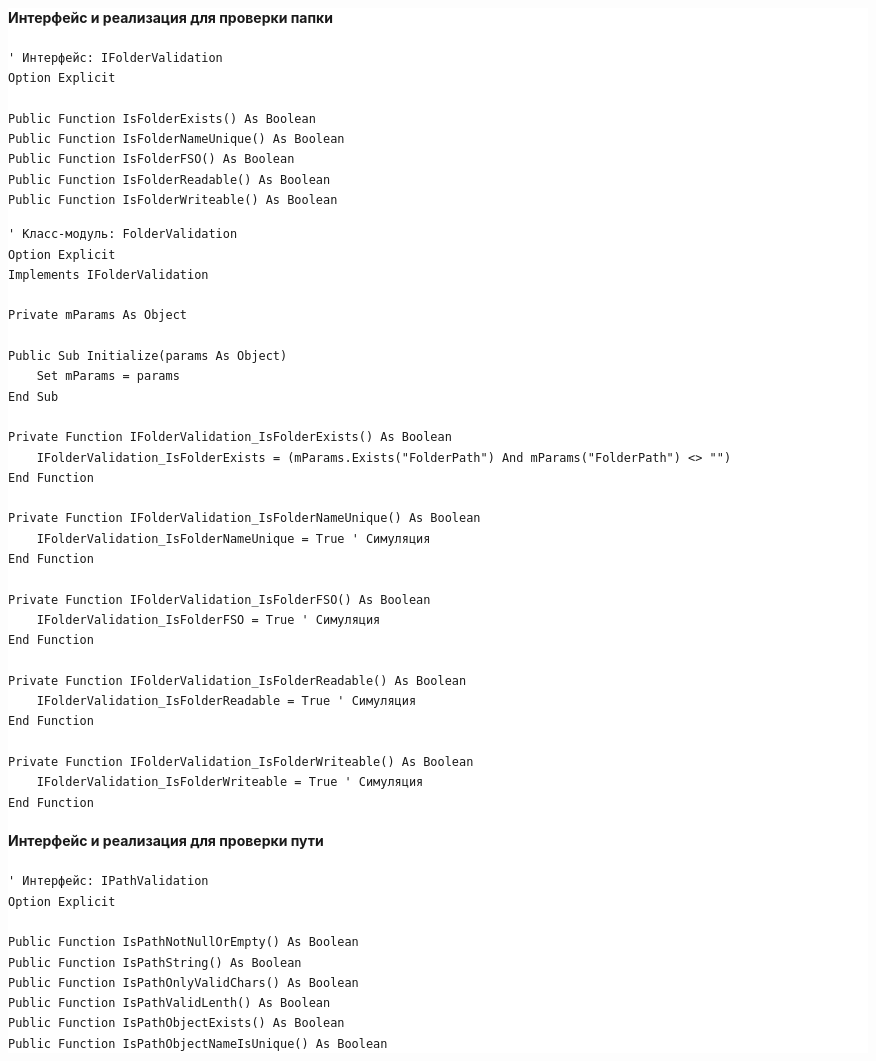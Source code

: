 #### Интерфейс и реализация для проверки папки

```vba
' Интерфейс: IFolderValidation
Option Explicit

Public Function IsFolderExists() As Boolean
Public Function IsFolderNameUnique() As Boolean
Public Function IsFolderFSO() As Boolean
Public Function IsFolderReadable() As Boolean
Public Function IsFolderWriteable() As Boolean
```

```vba
' Класс-модуль: FolderValidation
Option Explicit
Implements IFolderValidation

Private mParams As Object

Public Sub Initialize(params As Object)
    Set mParams = params
End Sub

Private Function IFolderValidation_IsFolderExists() As Boolean
    IFolderValidation_IsFolderExists = (mParams.Exists("FolderPath") And mParams("FolderPath") <> "")
End Function

Private Function IFolderValidation_IsFolderNameUnique() As Boolean
    IFolderValidation_IsFolderNameUnique = True ' Симуляция
End Function

Private Function IFolderValidation_IsFolderFSO() As Boolean
    IFolderValidation_IsFolderFSO = True ' Симуляция
End Function

Private Function IFolderValidation_IsFolderReadable() As Boolean
    IFolderValidation_IsFolderReadable = True ' Симуляция
End Function

Private Function IFolderValidation_IsFolderWriteable() As Boolean
    IFolderValidation_IsFolderWriteable = True ' Симуляция
End Function
```

#### Интерфейс и реализация для проверки пути

```vba
' Интерфейс: IPathValidation
Option Explicit

Public Function IsPathNotNullOrEmpty() As Boolean
Public Function IsPathString() As Boolean
Public Function IsPathOnlyValidChars() As Boolean
Public Function IsPathValidLenth() As Boolean
Public Function IsPathObjectExists() As Boolean
Public Function IsPathObjectNameIsUnique() As Boolean
```
